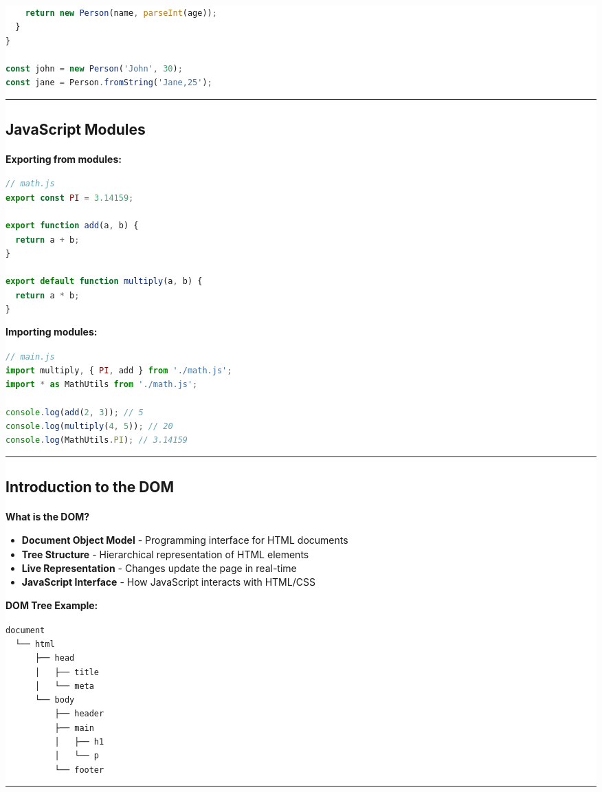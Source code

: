 ```javascript
    return new Person(name, parseInt(age));
  }
}

const john = new Person('John', 30);
const jane = Person.fromString('Jane,25');
```

---

## JavaScript Modules

**Exporting from modules:**

```javascript
// math.js
export const PI = 3.14159;

export function add(a, b) {
  return a + b;
}

export default function multiply(a, b) {
  return a * b;
}
```

**Importing modules:**

```javascript
// main.js
import multiply, { PI, add } from './math.js';
import * as MathUtils from './math.js';

console.log(add(2, 3)); // 5
console.log(multiply(4, 5)); // 20
console.log(MathUtils.PI); // 3.14159
```

---

## Introduction to the DOM

**What is the DOM?**

- **Document Object Model** - Programming interface for HTML documents
- **Tree Structure** - Hierarchical representation of HTML elements
- **Live Representation** - Changes update the page in real-time
- **JavaScript Interface** - How JavaScript interacts with HTML/CSS

**DOM Tree Example:**

```
document
  └── html
      ├── head
      │   ├── title
      │   └── meta
      └── body
          ├── header
          ├── main
          │   ├── h1
          │   └── p
          └── footer
```

---
